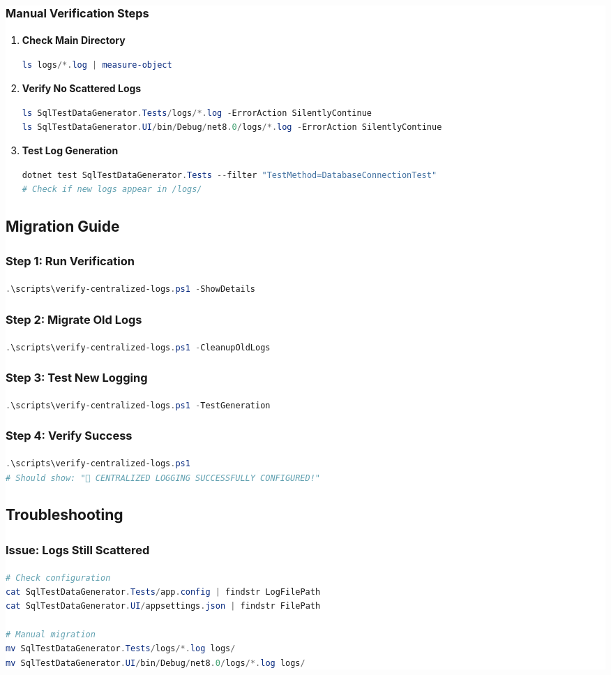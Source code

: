 ### Manual Verification Steps

1. **Check Main Directory**
   ```powershell
   ls logs/*.log | measure-object
   ```

2. **Verify No Scattered Logs**
   ```powershell
   ls SqlTestDataGenerator.Tests/logs/*.log -ErrorAction SilentlyContinue
   ls SqlTestDataGenerator.UI/bin/Debug/net8.0/logs/*.log -ErrorAction SilentlyContinue
   ```

3. **Test Log Generation**
   ```powershell
   dotnet test SqlTestDataGenerator.Tests --filter "TestMethod=DatabaseConnectionTest"
   # Check if new logs appear in /logs/
   ```

## Migration Guide

### Step 1: Run Verification
```powershell
.\scripts\verify-centralized-logs.ps1 -ShowDetails
```

### Step 2: Migrate Old Logs
```powershell
.\scripts\verify-centralized-logs.ps1 -CleanupOldLogs
```

### Step 3: Test New Logging
```powershell
.\scripts\verify-centralized-logs.ps1 -TestGeneration
```

### Step 4: Verify Success
```powershell
.\scripts\verify-centralized-logs.ps1
# Should show: "🎉 CENTRALIZED LOGGING SUCCESSFULLY CONFIGURED!"
```

## Troubleshooting

### Issue: Logs Still Scattered
```powershell
# Check configuration
cat SqlTestDataGenerator.Tests/app.config | findstr LogFilePath
cat SqlTestDataGenerator.UI/appsettings.json | findstr FilePath

# Manual migration
mv SqlTestDataGenerator.Tests/logs/*.log logs/
mv SqlTestDataGenerator.UI/bin/Debug/net8.0/logs/*.log logs/
```
